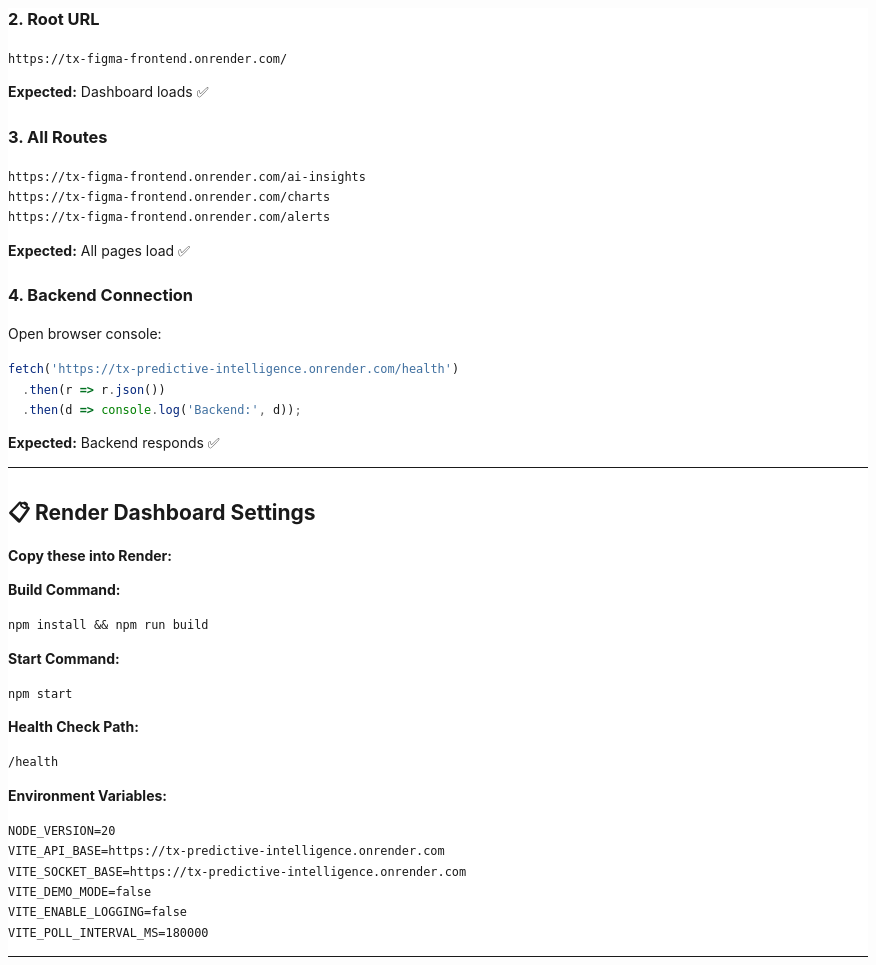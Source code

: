 ### **2. Root URL**
```
https://tx-figma-frontend.onrender.com/
```
**Expected:** Dashboard loads ✅

### **3. All Routes**
```
https://tx-figma-frontend.onrender.com/ai-insights
https://tx-figma-frontend.onrender.com/charts
https://tx-figma-frontend.onrender.com/alerts
```
**Expected:** All pages load ✅

### **4. Backend Connection**
Open browser console:
```javascript
fetch('https://tx-predictive-intelligence.onrender.com/health')
  .then(r => r.json())
  .then(d => console.log('Backend:', d));
```
**Expected:** Backend responds ✅

---

## 📋 Render Dashboard Settings

**Copy these into Render:**

**Build Command:**
```
npm install && npm run build
```

**Start Command:**
```
npm start
```

**Health Check Path:**
```
/health
```

**Environment Variables:**
```
NODE_VERSION=20
VITE_API_BASE=https://tx-predictive-intelligence.onrender.com
VITE_SOCKET_BASE=https://tx-predictive-intelligence.onrender.com
VITE_DEMO_MODE=false
VITE_ENABLE_LOGGING=false
VITE_POLL_INTERVAL_MS=180000
```

---
